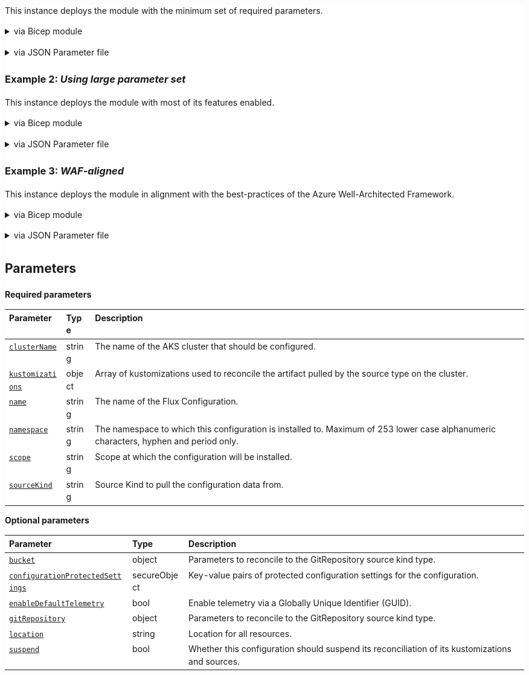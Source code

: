 This instance deploys the module with the minimum set of required parameters.


<details><summary>via Bicep module</summary></details>
<p>

<details><summary>via JSON Parameter file</summary></details>
<p>

### Example 2: _Using large parameter set_

This instance deploys the module with most of its features enabled.


<details><summary>via Bicep module</summary></details>
<p>

<details><summary>via JSON Parameter file</summary></details>
<p>

### Example 3: _WAF-aligned_

This instance deploys the module in alignment with the best-practices of the Azure Well-Architected Framework.


<details><summary>via Bicep module</summary></details>
<p>

<details><summary>via JSON Parameter file</summary></details>
<p>


## Parameters

**Required parameters**

| Parameter                                     | Type   | Description                                                                                                                           |
|:----------------------------------------------|:-------|:--------------------------------------------------------------------------------------------------------------------------------------|
| [`clusterName`](#parameter-clustername)       | string | The name of the AKS cluster that should be configured.                                                                                |
| [`kustomizations`](#parameter-kustomizations) | object | Array of kustomizations used to reconcile the artifact pulled by the source type on the cluster.                                      |
| [`name`](#parameter-name)                     | string | The name of the Flux Configuration.                                                                                                   |
| [`namespace`](#parameter-namespace)           | string | The namespace to which this configuration is installed to. Maximum of 253 lower case alphanumeric characters, hyphen and period only. |
| [`scope`](#parameter-scope)                   | string | Scope at which the configuration will be installed.                                                                                   |
| [`sourceKind`](#parameter-sourcekind)         | string | Source Kind to pull the configuration data from.                                                                                      |

**Optional parameters**

| Parameter                                                                     | Type         | Description                                                                                     |
|:------------------------------------------------------------------------------|:-------------|:------------------------------------------------------------------------------------------------|
| [`bucket`](#parameter-bucket)                                                 | object       | Parameters to reconcile to the GitRepository source kind type.                                  |
| [`configurationProtectedSettings`](#parameter-configurationprotectedsettings) | secureObject | Key-value pairs of protected configuration settings for the configuration.                      |
| [`enableDefaultTelemetry`](#parameter-enabledefaulttelemetry)                 | bool         | Enable telemetry via a Globally Unique Identifier (GUID).                                       |
| [`gitRepository`](#parameter-gitrepository)                                   | object       | Parameters to reconcile to the GitRepository source kind type.                                  |
| [`location`](#parameter-location)                                             | string       | Location for all resources.                                                                     |
| [`suspend`](#parameter-suspend)                                               | bool         | Whether this configuration should suspend its reconciliation of its kustomizations and sources. |
